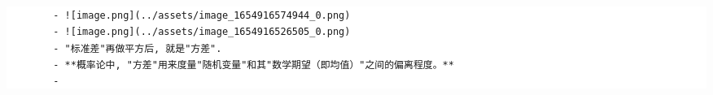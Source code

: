 			- ![image.png](../assets/image_1654916574944_0.png)
			- ![image.png](../assets/image_1654916526505_0.png)
			- "标准差"再做平方后, 就是"方差".
			- **概率论中, "方差"用来度量"随机变量"和其"数学期望（即均值）"之间的偏离程度。**
			-